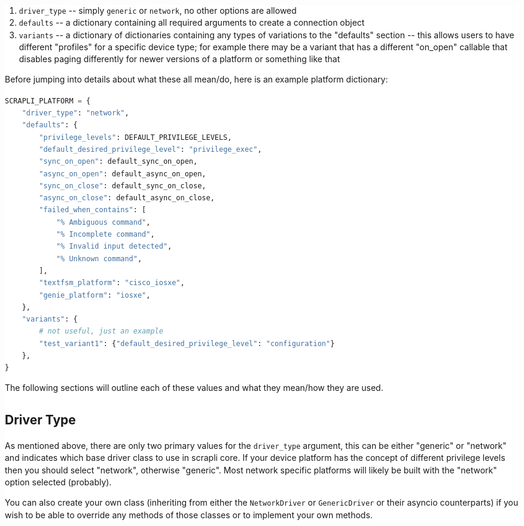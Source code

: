 1. `driver_type` -- simply `generic` or `network`, no other options are allowed
2. `defaults` -- a dictionary containing all required arguments to create a connection object
3. `variants` -- a dictionary of dictionaries containing any types of variations to the "defaults" section -- this
 allows users to have different "profiles" for a specific device type; for example there may be a variant that has a
  different "on_open" callable that disables paging differently for newer versions of a platform or something like that

Before jumping into details about what these all mean/do, here is an example platform dictionary:

```python
SCRAPLI_PLATFORM = {
    "driver_type": "network",
    "defaults": {
        "privilege_levels": DEFAULT_PRIVILEGE_LEVELS,
        "default_desired_privilege_level": "privilege_exec",
        "sync_on_open": default_sync_on_open,
        "async_on_open": default_async_on_open,
        "sync_on_close": default_sync_on_close,
        "async_on_close": default_async_on_close,
        "failed_when_contains": [
            "% Ambiguous command",
            "% Incomplete command",
            "% Invalid input detected",
            "% Unknown command",
        ],
        "textfsm_platform": "cisco_iosxe",
        "genie_platform": "iosxe",
    },
    "variants": {
        # not useful, just an example
        "test_variant1": {"default_desired_privilege_level": "configuration"}
    },
}
```

The following sections will outline each of these values and what they mean/how they are used.


## Driver Type

As mentioned above, there are only two primary values for the `driver_type` argument, this can be either "generic"
 or "network" and indicates which base driver class to use in scrapli core. If your device platform has the concept
 of different privilege levels then you should select "network", otherwise "generic". Most network specific platforms
  will likely be built with the "network" option selected (probably).

You can also create your own class (inheriting from either the `NetworkDriver` or `GenericDriver` or their asyncio
 counterparts) if you wish to be able to override any methods of those classes or to implement your own methods.

